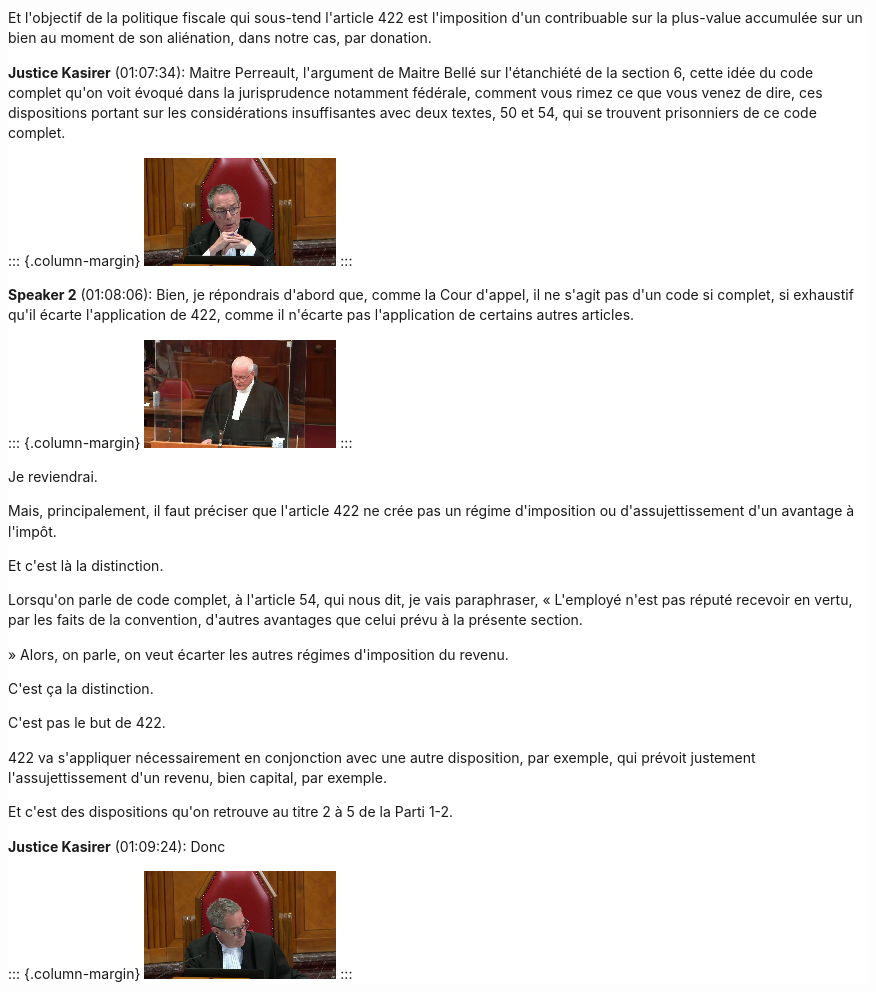 Et l'objectif de la politique fiscale qui sous-tend l'article 422 est l'imposition d'un contribuable sur la plus-value accumulée sur un bien au moment de son aliénation, dans notre cas, par donation.

**Justice Kasirer** (01:07:34): Maitre Perreault, l'argument de Maitre Bellé sur l'étanchiété de la section 6, cette idée du code complet qu'on voit évoqué dans la jurisprudence notamment fédérale, comment vous rimez ce que vous venez de dire, ces dispositions portant sur les considérations insuffisantes avec deux textes, 50 et 54, qui se trouvent prisonniers de ce code complet.

::: {.column-margin}
![](4069.png)
:::

**Speaker 2** (01:08:06): Bien, je répondrais d'abord que, comme la Cour d'appel, il ne s'agit pas d'un code si complet, si exhaustif qu'il écarte l'application de 422, comme il n'écarte pas l'application de certains autres articles.

::: {.column-margin}
![](4125.png)
:::

Je reviendrai.

Mais, principalement, il faut préciser que l'article 422 ne crée pas un régime d'imposition ou d'assujettissement d'un avantage à l'impôt.

Et c'est là la distinction.

Lorsqu'on parle de code complet, à l'article 54, qui nous dit, je vais paraphraser, « L'employé n'est pas réputé recevoir en vertu, par les faits de la convention, d'autres avantages que celui prévu à la présente section.

» Alors, on parle, on veut écarter les autres régimes d'imposition du revenu.

C'est ça la distinction.

C'est pas le but de 422.

422 va s'appliquer nécessairement en conjonction avec une autre disposition, par exemple, qui prévoit justement l'assujettissement d'un revenu, bien capital, par exemple.

Et c'est des dispositions qu'on retrouve au titre 2 à 5 de la Parti 1-2.

**Justice Kasirer** (01:09:24): Donc

::: {.column-margin}
![](4175.png)
:::

